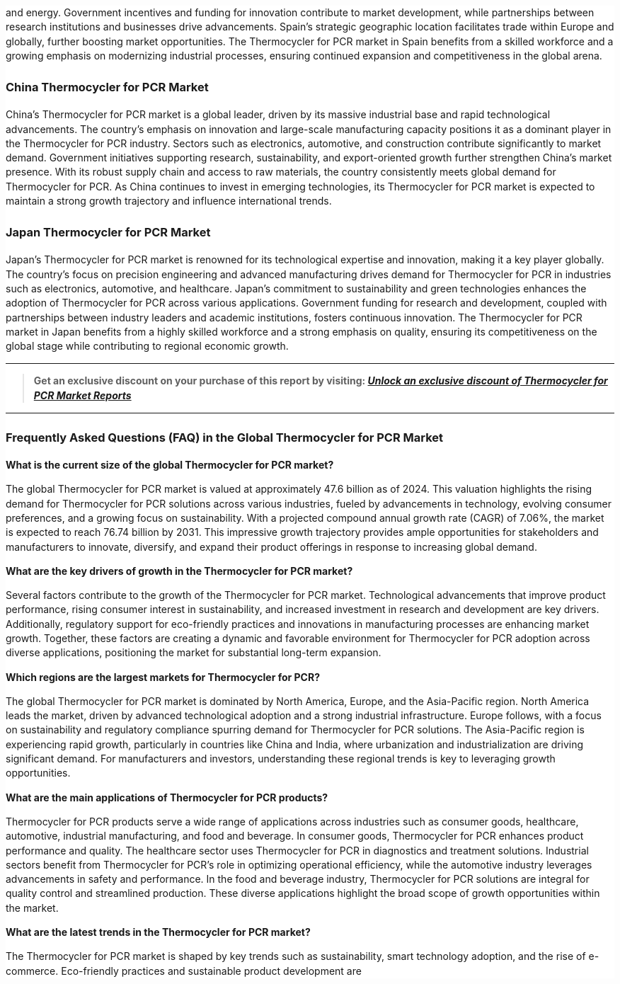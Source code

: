 and energy. Government incentives and funding for innovation contribute to market development, while partnerships between research institutions and businesses drive advancements. Spain&rsquo;s strategic geographic location facilitates trade within Europe and globally, further boosting market opportunities. The Thermocycler for PCR market in Spain benefits from a skilled workforce and a growing emphasis on modernizing industrial processes, ensuring continued expansion and competitiveness in the global arena.</p><h3>China Thermocycler for PCR Market</h3><p>China&rsquo;s Thermocycler for PCR market is a global leader, driven by its massive industrial base and rapid technological advancements. The country&rsquo;s emphasis on innovation and large-scale manufacturing capacity positions it as a dominant player in the Thermocycler for PCR industry. Sectors such as electronics, automotive, and construction contribute significantly to market demand. Government initiatives supporting research, sustainability, and export-oriented growth further strengthen China&rsquo;s market presence. With its robust supply chain and access to raw materials, the country consistently meets global demand for Thermocycler for PCR. As China continues to invest in emerging technologies, its Thermocycler for PCR market is expected to maintain a strong growth trajectory and influence international trends.</p><h3>Japan Thermocycler for PCR Market</h3><p>Japan&rsquo;s Thermocycler for PCR market is renowned for its technological expertise and innovation, making it a key player globally. The country&rsquo;s focus on precision engineering and advanced manufacturing drives demand for Thermocycler for PCR in industries such as electronics, automotive, and healthcare. Japan&rsquo;s commitment to sustainability and green technologies enhances the adoption of Thermocycler for PCR across various applications. Government funding for research and development, coupled with partnerships between industry leaders and academic institutions, fosters continuous innovation. The Thermocycler for PCR market in Japan benefits from a highly skilled workforce and a strong emphasis on quality, ensuring its competitiveness on the global stage while contributing to regional economic growth.</p><hr /><blockquote><p><strong>Get an exclusive discount on your purchase of this report by visiting: <em><a href="://marketresearchpulse.com/ask-for-discount/8470?utm_source=Github&amp;utm_medium=0116">Unlock an exclusive discount of Thermocycler for PCR Market Reports</a></em>&nbsp;</strong></p></blockquote><hr /><h3>Frequently Asked Questions (FAQ) in the Global Thermocycler for PCR Market</h3><p><strong>What is the current size of the global Thermocycler for PCR market?</strong></p><p>The global Thermocycler for PCR market is valued at approximately 47.6 billion as of 2024. This valuation highlights the rising demand for Thermocycler for PCR solutions across various industries, fueled by advancements in technology, evolving consumer preferences, and a growing focus on sustainability. With a projected compound annual growth rate (CAGR) of 7.06%, the market is expected to reach 76.74 billion by 2031. This impressive growth trajectory provides ample opportunities for stakeholders and manufacturers to innovate, diversify, and expand their product offerings in response to increasing global demand.</p><p><strong>What are the key drivers of growth in the Thermocycler for PCR market?</strong></p><p>Several factors contribute to the growth of the Thermocycler for PCR market. Technological advancements that improve product performance, rising consumer interest in sustainability, and increased investment in research and development are key drivers. Additionally, regulatory support for eco-friendly practices and innovations in manufacturing processes are enhancing market growth. Together, these factors are creating a dynamic and favorable environment for Thermocycler for PCR adoption across diverse applications, positioning the market for substantial long-term expansion.</p><p><strong>Which regions are the largest markets for Thermocycler for PCR?</strong></p><p>The global Thermocycler for PCR market is dominated by North America, Europe, and the Asia-Pacific region. North America leads the market, driven by advanced technological adoption and a strong industrial infrastructure. Europe follows, with a focus on sustainability and regulatory compliance spurring demand for Thermocycler for PCR solutions. The Asia-Pacific region is experiencing rapid growth, particularly in countries like China and India, where urbanization and industrialization are driving significant demand. For manufacturers and investors, understanding these regional trends is key to leveraging growth opportunities.</p><p><strong>What are the main applications of Thermocycler for PCR products?</strong></p><p>Thermocycler for PCR products serve a wide range of applications across industries such as consumer goods, healthcare, automotive, industrial manufacturing, and food and beverage. In consumer goods, Thermocycler for PCR enhances product performance and quality. The healthcare sector uses Thermocycler for PCR in diagnostics and treatment solutions. Industrial sectors benefit from Thermocycler for PCR&rsquo;s role in optimizing operational efficiency, while the automotive industry leverages advancements in safety and performance. In the food and beverage industry, Thermocycler for PCR solutions are integral for quality control and streamlined production. These diverse applications highlight the broad scope of growth opportunities within the market.</p><p><strong>What are the latest trends in the Thermocycler for PCR market?</strong></p><p>The Thermocycler for PCR market is shaped by key trends such as sustainability, smart technology adoption, and the rise of e-commerce. Eco-friendly practices and sustainable product development are
